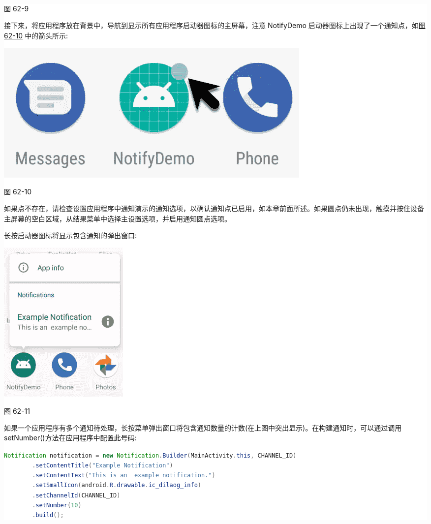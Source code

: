 图 62-9

接下来，将应用程序放在背景中，导航到显示所有应用程序启动器图标的主屏幕，注意 NotifyDemo 启动器图标上出现了一个通知点，如[图 62-10](#_idTextAnchor1183) 中的箭头所示:

![](img/Image24991.jpg)

图 62-10

如果点不存在，请检查设置应用程序中通知演示的通知选项，以确认通知点已启用，如本章前面所述。如果圆点仍未出现，触摸并按住设备主屏幕的空白区域，从结果菜单中选择主设置选项，并启用通知圆点选项。

长按启动器图标将显示包含通知的弹出窗口:

![](img/as_3.5_notifydemo_long_press_popup.jpg)

图 62-11

如果一个应用程序有多个通知待处理，长按菜单弹出窗口将包含通知数量的计数(在上图中突出显示)。在构建通知时，可以通过调用 setNumber()方法在应用程序中配置此号码:

```java
Notification notification = new Notification.Builder(MainActivity.this, CHANNEL_ID)
        .setContentTitle("Example Notification")
        .setContentText("This is an  example notification.")
        .setSmallIcon(android.R.drawable.ic_dilaog_info)
        .setChannelId(CHANNEL_ID)
        .setNumber(10)
        .build();
```
